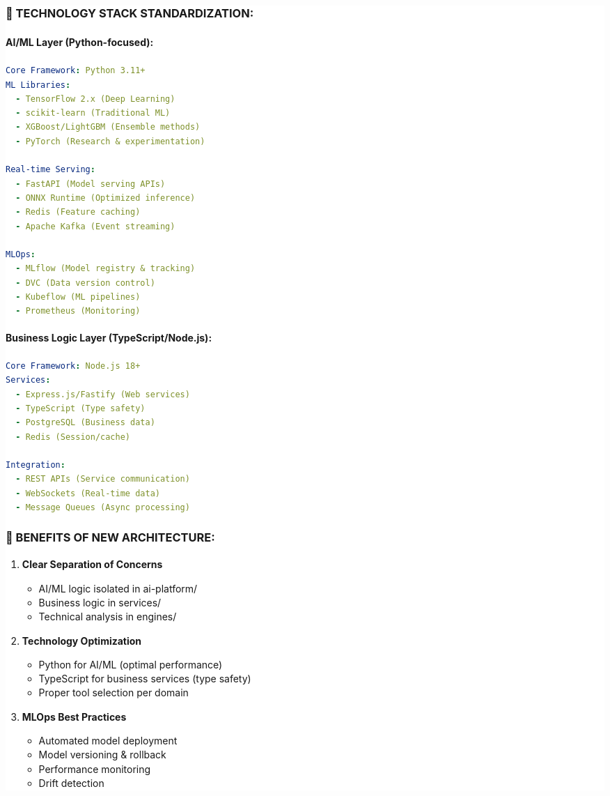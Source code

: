 
### **🚀 TECHNOLOGY STACK STANDARDIZATION:**

#### **AI/ML Layer (Python-focused):**
```yaml
Core Framework: Python 3.11+
ML Libraries:
  - TensorFlow 2.x (Deep Learning)
  - scikit-learn (Traditional ML)
  - XGBoost/LightGBM (Ensemble methods)
  - PyTorch (Research & experimentation)
  
Real-time Serving:
  - FastAPI (Model serving APIs)
  - ONNX Runtime (Optimized inference)
  - Redis (Feature caching)
  - Apache Kafka (Event streaming)

MLOps:
  - MLflow (Model registry & tracking)
  - DVC (Data version control)
  - Kubeflow (ML pipelines)
  - Prometheus (Monitoring)
```

#### **Business Logic Layer (TypeScript/Node.js):**
```yaml
Core Framework: Node.js 18+
Services:
  - Express.js/Fastify (Web services)
  - TypeScript (Type safety)
  - PostgreSQL (Business data)
  - Redis (Session/cache)

Integration:
  - REST APIs (Service communication)
  - WebSockets (Real-time data)
  - Message Queues (Async processing)
```

### **🎯 BENEFITS OF NEW ARCHITECTURE:**

1. **Clear Separation of Concerns**
   - AI/ML logic isolated in ai-platform/
   - Business logic in services/
   - Technical analysis in engines/

2. **Technology Optimization**
   - Python for AI/ML (optimal performance)
   - TypeScript for business services (type safety)
   - Proper tool selection per domain

3. **MLOps Best Practices**
   - Automated model deployment
   - Model versioning & rollback
   - Performance monitoring
   - Drift detection
